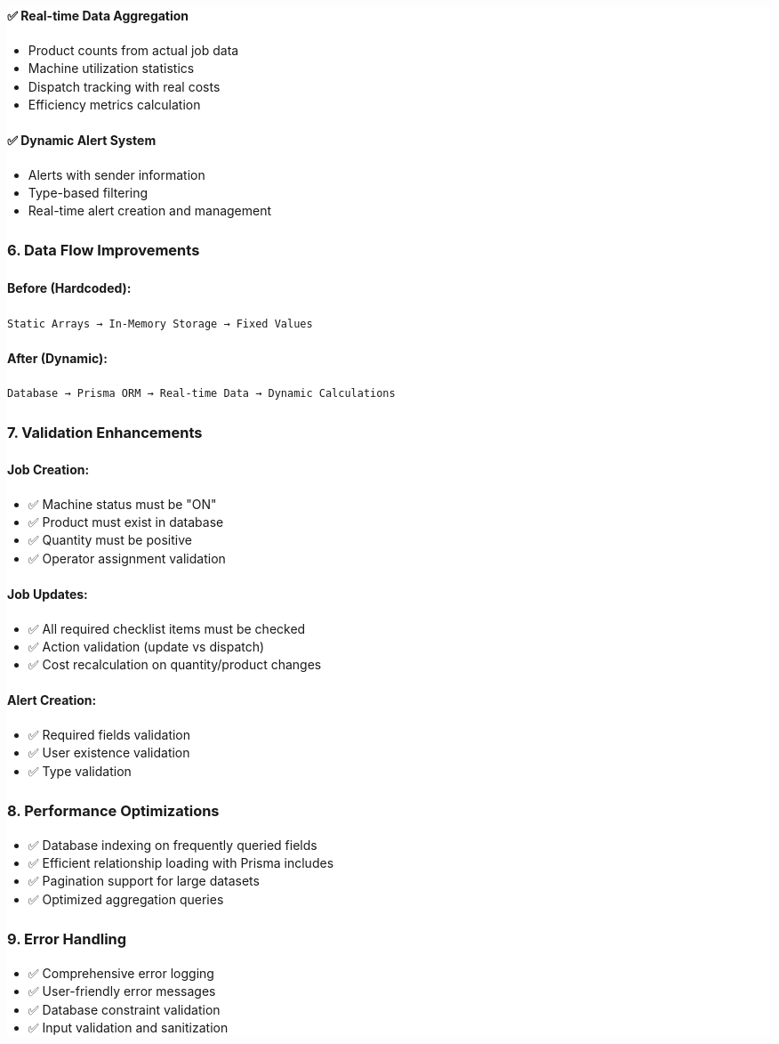 #### ✅ Real-time Data Aggregation
- Product counts from actual job data
- Machine utilization statistics
- Dispatch tracking with real costs
- Efficiency metrics calculation

#### ✅ Dynamic Alert System
- Alerts with sender information
- Type-based filtering
- Real-time alert creation and management

### 6. Data Flow Improvements

#### Before (Hardcoded):
```
Static Arrays → In-Memory Storage → Fixed Values
```

#### After (Dynamic):
```
Database → Prisma ORM → Real-time Data → Dynamic Calculations
```

### 7. Validation Enhancements

#### Job Creation:
- ✅ Machine status must be "ON"
- ✅ Product must exist in database
- ✅ Quantity must be positive
- ✅ Operator assignment validation

#### Job Updates:
- ✅ All required checklist items must be checked
- ✅ Action validation (update vs dispatch)
- ✅ Cost recalculation on quantity/product changes

#### Alert Creation:
- ✅ Required fields validation
- ✅ User existence validation
- ✅ Type validation

### 8. Performance Optimizations

- ✅ Database indexing on frequently queried fields
- ✅ Efficient relationship loading with Prisma includes
- ✅ Pagination support for large datasets
- ✅ Optimized aggregation queries

### 9. Error Handling

- ✅ Comprehensive error logging
- ✅ User-friendly error messages
- ✅ Database constraint validation
- ✅ Input validation and sanitization
